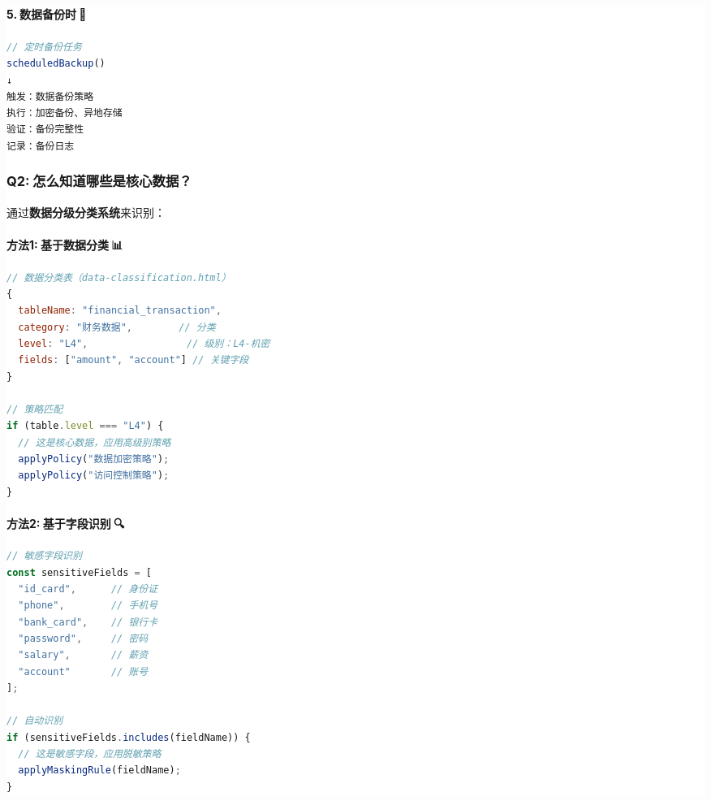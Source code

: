 #### 5. 数据备份时 💾
```javascript
// 定时备份任务
scheduledBackup()
↓
触发：数据备份策略
执行：加密备份、异地存储
验证：备份完整性
记录：备份日志
```

### Q2: 怎么知道哪些是核心数据？

通过**数据分级分类系统**来识别：

#### 方法1: 基于数据分类 📊

```javascript
// 数据分类表（data-classification.html）
{
  tableName: "financial_transaction",
  category: "财务数据",        // 分类
  level: "L4",                 // 级别：L4-机密
  fields: ["amount", "account"] // 关键字段
}

// 策略匹配
if (table.level === "L4") {
  // 这是核心数据，应用高级别策略
  applyPolicy("数据加密策略");
  applyPolicy("访问控制策略");
}
```

#### 方法2: 基于字段识别 🔍

```javascript
// 敏感字段识别
const sensitiveFields = [
  "id_card",      // 身份证
  "phone",        // 手机号
  "bank_card",    // 银行卡
  "password",     // 密码
  "salary",       // 薪资
  "account"       // 账号
];

// 自动识别
if (sensitiveFields.includes(fieldName)) {
  // 这是敏感字段，应用脱敏策略
  applyMaskingRule(fieldName);
}
```
